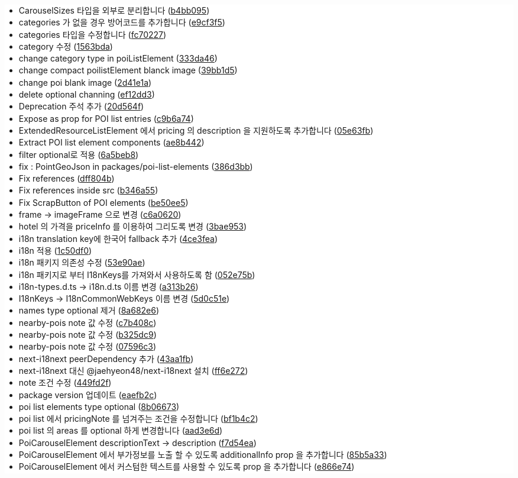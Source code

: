 - CarouselSizes 타입을 외부로 분리합니다 ([b4bb095](https://github.com/titicacadev/triple-frontend/commit/b4bb095))
- categories 가 없을 경우 방어코드를 추가합니다 ([e9cf3f5](https://github.com/titicacadev/triple-frontend/commit/e9cf3f5))
- categories 타입을 수정합니다 ([fc70227](https://github.com/titicacadev/triple-frontend/commit/fc70227))
- category 수정 ([1563bda](https://github.com/titicacadev/triple-frontend/commit/1563bda))
- change category type in poiListElement ([333da46](https://github.com/titicacadev/triple-frontend/commit/333da46))
- change compact poilistElement blanck image ([39bb1d5](https://github.com/titicacadev/triple-frontend/commit/39bb1d5))
- change poi blank image ([2d41e1a](https://github.com/titicacadev/triple-frontend/commit/2d41e1a))
- delete optional channing ([ef12dd3](https://github.com/titicacadev/triple-frontend/commit/ef12dd3))
- Deprecation 주석 추가 ([20d564f](https://github.com/titicacadev/triple-frontend/commit/20d564f))
- Expose as prop for POI list entries ([c9b6a74](https://github.com/titicacadev/triple-frontend/commit/c9b6a74))
- ExtendedResourceListElement 에서 pricing 의 description 을 지원하도록 추가합니다 ([05e63fb](https://github.com/titicacadev/triple-frontend/commit/05e63fb))
- Extract POI list element components ([ae8b442](https://github.com/titicacadev/triple-frontend/commit/ae8b442))
- filter optional로 적용 ([6a5beb8](https://github.com/titicacadev/triple-frontend/commit/6a5beb8))
- fix : PointGeoJson in packages/poi-list-elements ([386d3bb](https://github.com/titicacadev/triple-frontend/commit/386d3bb))
- Fix references ([dff804b](https://github.com/titicacadev/triple-frontend/commit/dff804b))
- Fix references inside src ([b346a55](https://github.com/titicacadev/triple-frontend/commit/b346a55))
- Fix ScrapButton of POI elements ([be50ee5](https://github.com/titicacadev/triple-frontend/commit/be50ee5))
- frame -> imageFrame 으로 변경 ([c6a0620](https://github.com/titicacadev/triple-frontend/commit/c6a0620))
- hotel 의 가격을 priceInfo 를 이용하여 그리도록 변경 ([3bae953](https://github.com/titicacadev/triple-frontend/commit/3bae953))
- i18n translation key에 한국어 fallback 추가 ([4ce3fea](https://github.com/titicacadev/triple-frontend/commit/4ce3fea))
- i18n 적용 ([1c50df0](https://github.com/titicacadev/triple-frontend/commit/1c50df0))
- i18n 패키지 의존성 수정 ([53e90ae](https://github.com/titicacadev/triple-frontend/commit/53e90ae))
- i18n 패키지로 부터 I18nKeys를 가져와서 사용하도록 함 ([052e75b](https://github.com/titicacadev/triple-frontend/commit/052e75b))
- i18n-types.d.ts -> i18n.d.ts 이름 변경 ([a313b26](https://github.com/titicacadev/triple-frontend/commit/a313b26))
- I18nKeys -> I18nCommonWebKeys 이름 변경 ([5d0c51e](https://github.com/titicacadev/triple-frontend/commit/5d0c51e))
- names type optional 제거 ([8a682e6](https://github.com/titicacadev/triple-frontend/commit/8a682e6))
- nearby-pois note 값 수정 ([c7b408c](https://github.com/titicacadev/triple-frontend/commit/c7b408c))
- nearby-pois note 값 수정 ([b325dc9](https://github.com/titicacadev/triple-frontend/commit/b325dc9))
- nearby-pois note 값 수정 ([07596c3](https://github.com/titicacadev/triple-frontend/commit/07596c3))
- next-i18next peerDependency 추가 ([43aa1fb](https://github.com/titicacadev/triple-frontend/commit/43aa1fb))
- next-i18next 대신 @jaehyeon48/next-i18next 설치 ([ff6e272](https://github.com/titicacadev/triple-frontend/commit/ff6e272))
- note 조건 수정 ([449fd2f](https://github.com/titicacadev/triple-frontend/commit/449fd2f))
- package version 업데이트 ([eaefb2c](https://github.com/titicacadev/triple-frontend/commit/eaefb2c))
- poi list elements type optional ([8b06673](https://github.com/titicacadev/triple-frontend/commit/8b06673))
- poi list 에서 pricingNote 를 넘겨주는 조건을 수정합니다 ([bf1b4c2](https://github.com/titicacadev/triple-frontend/commit/bf1b4c2))
- poi list 의 areas 를 optional 하게 변경합니다 ([aad3e6d](https://github.com/titicacadev/triple-frontend/commit/aad3e6d))
- PoiCarouselElement descriptionText -> description ([f7d54ea](https://github.com/titicacadev/triple-frontend/commit/f7d54ea))
- PoiCarouselElement 에서 부가정보를 노출 할 수 있도록 additionalInfo prop 을 추가합니다 ([85b5a33](https://github.com/titicacadev/triple-frontend/commit/85b5a33))
- PoiCarouselElement 에서 커스텀한 텍스트를 사용할 수 있도록 prop 을 추가합니다 ([e866e74](https://github.com/titicacadev/triple-frontend/commit/e866e74))